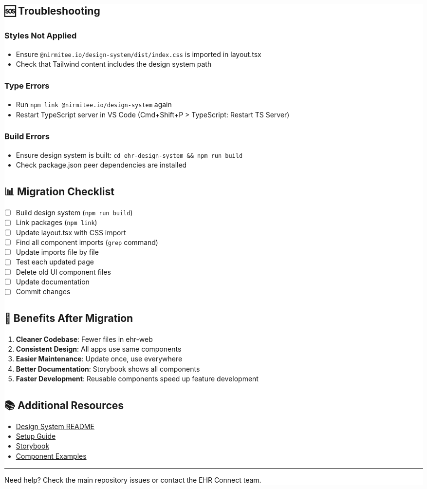 ## 🆘 Troubleshooting

### Styles Not Applied
- Ensure `@nirmitee.io/design-system/dist/index.css` is imported in layout.tsx
- Check that Tailwind content includes the design system path

### Type Errors
- Run `npm link @nirmitee.io/design-system` again
- Restart TypeScript server in VS Code (Cmd+Shift+P > TypeScript: Restart TS Server)

### Build Errors
- Ensure design system is built: `cd ehr-design-system && npm run build`
- Check package.json peer dependencies are installed

## 📊 Migration Checklist

- [ ] Build design system (`npm run build`)
- [ ] Link packages (`npm link`)
- [ ] Update layout.tsx with CSS import
- [ ] Find all component imports (`grep` command)
- [ ] Update imports file by file
- [ ] Test each updated page
- [ ] Delete old UI component files
- [ ] Update documentation
- [ ] Commit changes

## 🎉 Benefits After Migration

1. **Cleaner Codebase**: Fewer files in ehr-web
2. **Consistent Design**: All apps use same components
3. **Easier Maintenance**: Update once, use everywhere
4. **Better Documentation**: Storybook shows all components
5. **Faster Development**: Reusable components speed up feature development

## 📚 Additional Resources

- [Design System README](./README.md)
- [Setup Guide](./SETUP_GUIDE.md)
- [Storybook](http://localhost:6006)
- [Component Examples](./src/components/atoms/)

---

Need help? Check the main repository issues or contact the EHR Connect team.
